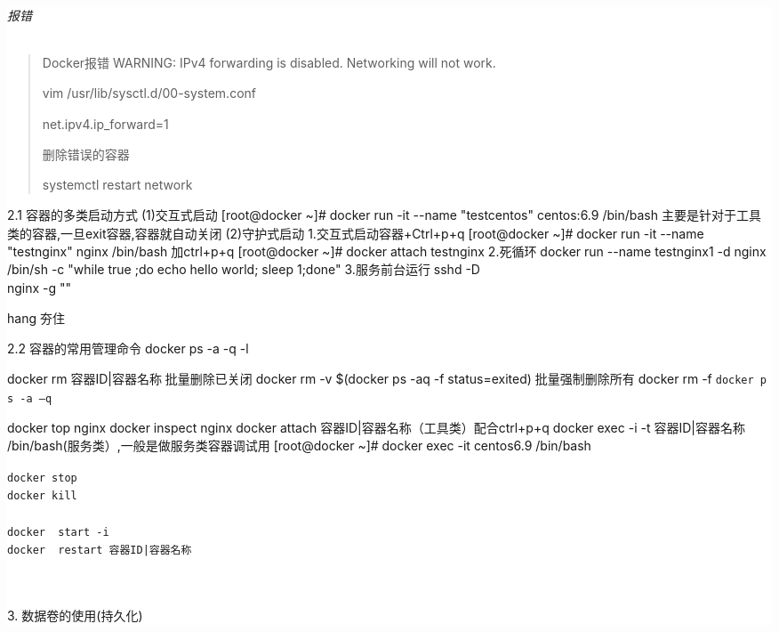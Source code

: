 ###### 报错



> Docker报错 WARNING: IPv4 forwarding is disabled. Networking will not work.
>
> vim  /usr/lib/sysctl.d/00-system.conf
>
> net.ipv4.ip_forward=1 
>
> 删除错误的容器
>
> systemctl restart network 

2.1 容器的多类启动方式
 (1)交互式启动
 [root@docker ~]# docker run -it --name "testcentos" centos:6.9 /bin/bash
 主要是针对于工具类的容器,一旦exit容器,容器就自动关闭
 (2)守护式启动
  1.交互式启动容器+Ctrl+p+q
  [root@docker ~]# docker run  -it --name "testnginx" nginx /bin/bash
  加ctrl+p+q
	[root@docker ~]# docker attach testnginx
   2.死循环
 docker run  --name testnginx1  -d nginx /bin/sh -c "while true ;do echo hello world; sleep 1;done"
   3.服务前台运行
   sshd -D  
   nginx -g ""

   hang 夯住

2.2 容器的常用管理命令
docker ps -a  -q -l

docker rm 容器ID|容器名称
批量删除已关闭
docker rm -v $(docker ps -aq -f status=exited)
批量强制删除所有
docker rm -f `docker ps -a –q`

docker top nginx
docker inspect nginx
docker attach 容器ID|容器名称（工具类）配合ctrl+p+q
docker exec  -i -t  容器ID|容器名称 /bin/bash(服务类）,一般是做服务类容器调试用
[root@docker ~]# docker exec -it  centos6.9   /bin/bash


	docker stop
	docker kill
	
	docker  start -i
	docker  restart 容器ID|容器名称


​	
​	
3. 数据卷的使用(持久化)
